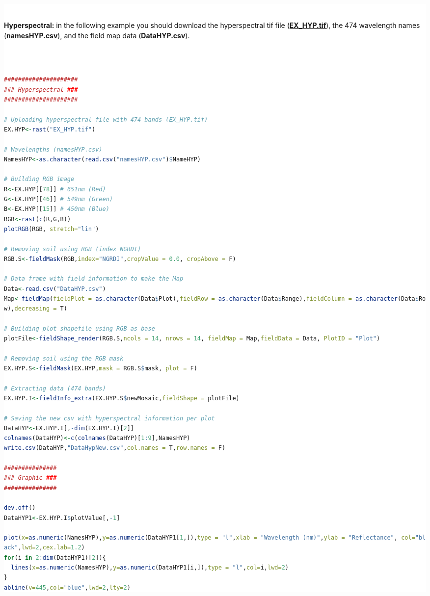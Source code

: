 <br />

**Hyperspectral:** in the following example you should download the hyperspectral tif file ([**EX_HYP.tif**](https://drive.google.com/file/d/1oOKUJ4sA1skyU7NU7ozTQZrT7_s24luW/view?usp=sharing)), the 474 wavelength names ([**namesHYP.csv**](https://drive.google.com/file/d/1n-3JX0ho1rMSOiGrrYmBKHkeF4hyHQw1/view?usp=sharing)), and the field map data ([**DataHYP.csv**](https://drive.google.com/file/d/1u78jb9BlA45kVaXUu2RKM6_KJjXIpJXq/view?usp=sharing)). 

<br />

```r

#####################
### Hyperspectral ###
#####################

# Uploading hyperspectral file with 474 bands (EX_HYP.tif)
EX.HYP<-rast("EX_HYP.tif")

# Wavelengths (namesHYP.csv)
NamesHYP<-as.character(read.csv("namesHYP.csv")$NameHYP)

# Building RGB image 
R<-EX.HYP[[78]] # 651nm (Red)
G<-EX.HYP[[46]] # 549nm (Green)
B<-EX.HYP[[15]] # 450nm (Blue)
RGB<-rast(c(R,G,B))
plotRGB(RGB, stretch="lin")

# Removing soil using RGB (index NGRDI)
RGB.S<-fieldMask(RGB,index="NGRDI",cropValue = 0.0, cropAbove = F)

# Data frame with field information to make the Map
Data<-read.csv("DataHYP.csv")
Map<-fieldMap(fieldPlot = as.character(Data$Plot),fieldRow = as.character(Data$Range),fieldColumn = as.character(Data$Row),decreasing = T)

# Building plot shapefile using RGB as base
plotFile<-fieldShape_render(RGB.S,ncols = 14, nrows = 14, fieldMap = Map,fieldData = Data, PlotID = "Plot")

# Removing soil using the RGB mask
EX.HYP.S<-fieldMask(EX.HYP,mask = RGB.S$mask, plot = F)

# Extracting data (474 bands)
EX.HYP.I<-fieldInfo_extra(EX.HYP.S$newMosaic,fieldShape = plotFile)

# Saving the new csv with hyperspectral information per plot
DataHYP<-EX.HYP.I[,-dim(EX.HYP.I)[2]]
colnames(DataHYP)<-c(colnames(DataHYP)[1:9],NamesHYP)
write.csv(DataHYP,"DataHypNew.csv",col.names = T,row.names = F)

###############
### Graphic ###
###############

dev.off()
DataHYP1<-EX.HYP.I$plotValue[,-1]

plot(x=as.numeric(NamesHYP),y=as.numeric(DataHYP1[1,]),type = "l",xlab = "Wavelength (nm)",ylab = "Reflectance", col="black",lwd=2,cex.lab=1.2)
for(i in 2:dim(DataHYP1)[2]){
  lines(x=as.numeric(NamesHYP),y=as.numeric(DataHYP1[i,]),type = "l",col=i,lwd=2)
}
abline(v=445,col="blue",lwd=2,lty=2)
```